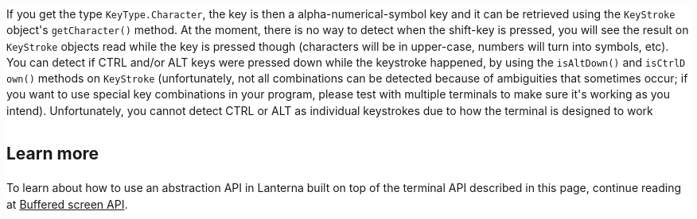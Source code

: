 If you get the type `KeyType.Character`, the key is then a alpha-numerical-symbol key and it can be retrieved using the 
`KeyStroke` object's `getCharacter()` method. At the moment, there is no way to detect when the shift-key is pressed, 
you will see the result on `KeyStroke` objects read while the key is pressed though (characters will be in upper-case, 
numbers will turn into symbols, etc). You can detect if CTRL and/or ALT keys were pressed down while the keystroke 
happened, by using the `isAltDown()` and `isCtrlDown()` methods on `KeyStroke` (unfortunately, not all combinations
can be detected because of ambiguities that sometimes occur; if you want to use special key combinations in your 
program, please test with multiple terminals to make sure it's working as you intend). Unfortunately, you cannot detect 
CTRL or ALT as individual keystrokes due to how the terminal is designed to work

## Learn more
To learn about how to use an abstraction API in Lanterna built on top of the terminal API described in this page, 
continue reading at [Buffered screen API](using-screen.md).
